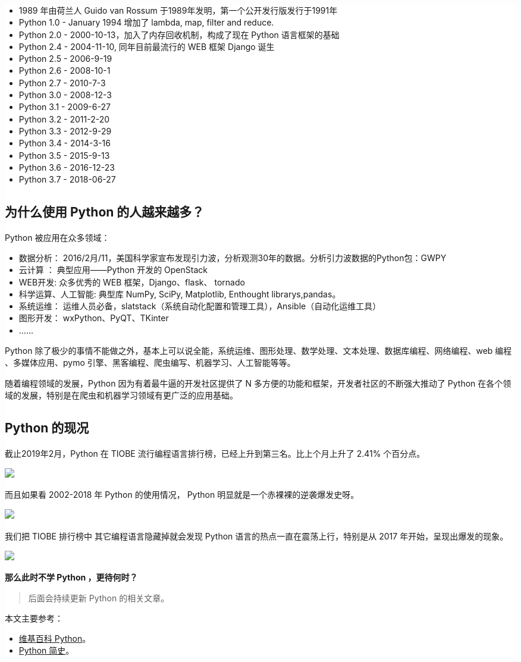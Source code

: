 - 1989 年由荷兰人 Guido van Rossum 于1989年发明，第一个公开发行版发行于1991年
- Python 1.0 - January 1994 增加了 lambda, map, filter and reduce.
- Python 2.0 - 2000-10-13，加入了内存回收机制，构成了现在 Python 语言框架的基础
- Python 2.4 - 2004-11-10, 同年目前最流行的 WEB 框架 Django 诞生
- Python 2.5 - 2006-9-19
- Python 2.6 - 2008-10-1
- Python 2.7 - 2010-7-3
- Python 3.0 - 2008-12-3
- Python 3.1 - 2009-6-27
- Python 3.2 - 2011-2-20
- Python 3.3 - 2012-9-29
- Python 3.4 - 2014-3-16
- Python 3.5 - 2015-9-13
- Python 3.6 - 2016-12-23
- Python 3.7 -  2018-06-27

## 为什么使用 Python 的人越来越多？

Python 被应用在众多领域：

- 数据分析： 2016/2月/11，美国科学家宣布发现引力波，分析观测30年的数据。分析引力波数据的Python包：GWPY
- 云计算 ： 典型应用——Python 开发的 OpenStack
- WEB开发: 众多优秀的 WEB 框架，Django、flask、 tornado
- 科学运算、人工智能: 典型库 NumPy, SciPy, Matplotlib, Enthought librarys,pandas。
- 系统运维： 运维人员必备，slatstack（系统自动化配置和管理工具），Ansible（自动化运维工具）
- 图形开发： wxPython、PyQT、TKinter
- ......

Python 除了极少的事情不能做之外，基本上可以说全能，系统运维、图形处理、数学处理、文本处理、数据库编程、网络编程、web 编程 、多媒体应用、pymo 引擎、黑客编程、爬虫编写、机器学习、人工智能等等。

随着编程领域的发展，Python 因为有着最牛逼的开发社区提供了 N 多方便的功能和框架，开发者社区的不断强大推动了 Python 在各个领域的发展，特别是在爬虫和机器学习领域有更广泛的应用基础。

## Python 的现况

截止2019年2月，Python 在 TIOBE 流行编程语言排行榜，已经上升到第三名。比上个月上升了 2.41% 个百分点。

![](https://www.itmind.net/assets/images/2019/python/TIOBE.png)


而且如果看 2002-2018 年 Python 的使用情况， Python 明显就是一个赤裸裸的逆袭爆发史呀。

![](https://www.itmind.net/assets/images/2019/python/TIOBE2.png)

我们把 TIOBE 排行榜中 其它编程语言隐藏掉就会发现 Python 语言的热点一直在震荡上行，特别是从 2017 年开始，呈现出爆发的现象。

![](https://www.itmind.net/assets/images/2019/python/TIOBE3.png)

**那么此时不学 Python ，更待何时？**

> 后面会持续更新 Python 的相关文章。

本文主要参考：
 
- [维基百科 Python](https://zh.wikipedia.org/wiki/Python)。
- [Python 简史](https://www.cnblogs.com/vamei/archive/2013/02/06/2892628.html)。
